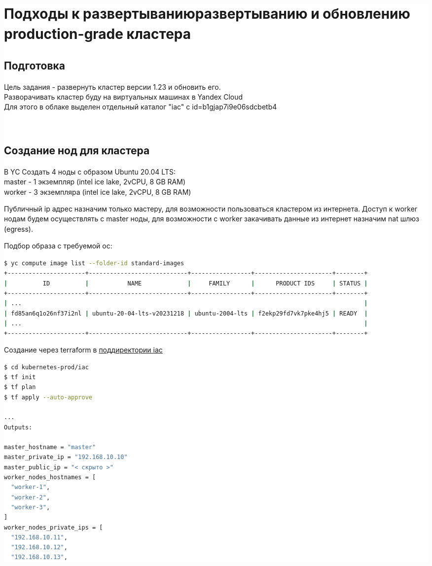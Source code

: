 # Подходы к развертываниюразвертыванию и обновлению production-grade кластера  

## Подготовка

Цель задания - развернуть кластер версии 1.23 и обновить его.  
Разворачивать кластер буду на виртуальных машинах в Yandex Cloud  
Для этого в облаке выделен отдельный каталог "iac" с id=b1gjap7i9e06sdcbetb4  

<br>  

## Создание нод для кластера

В YC Cоздать 4 ноды с образом Ubuntu 20.04 LTS:  
master - 1 экземпляр (intel ice lake, 2vCPU, 8 GB RAM)  
worker - 3 экземпляра (intel ice lake, 2vCPU, 8 GB RAM)  

Публичный ip адрес назначим только мастеру, для возможности пользоваться 
кластером из интернета. Доступ к worker нодам будем осуществлять с master ноды, 
для возможности с worker закачивать данные из интернет назначим nat шлюз 
(egress).  

Подбор образа с требуемой ос:  
```bash
$ yc compute image list --folder-id standard-images 
+----------------------+----------------------------+-----------------+----------------------+--------+
|          ID          |           NAME             |     FAMILY      |      PRODUCT IDS     | STATUS |
+----------------------+----------------------------+-----------------+----------------------+--------+
| ...                                                                                                 |
| fd85an6q1o26nf37i2nl | ubuntu-20-04-lts-v20231218 | ubuntu-2004-lts | f2ekp29fd7vk7pke4hj5 | READY  |
| ...                                                                                                 |
+----------------------+----------------------------+-----------------+----------------------+--------+
```  

Создание через terraform в [поддиректории iac](/kubernetes-prod/iac/)  

```bash
$ cd kubernetes-prod/iac
$ tf init
$ tf plan 
$ tf apply --auto-approve

...
Outputs:

master_hostname = "master"
master_private_ip = "192.168.10.10"
master_public_ip = "< скрыто >"
worker_nodes_hostnames = [
  "worker-1",
  "worker-2",
  "worker-3",
]
worker_nodes_private_ips = [
  "192.168.10.11",
  "192.168.10.12",
  "192.168.10.13",
```
